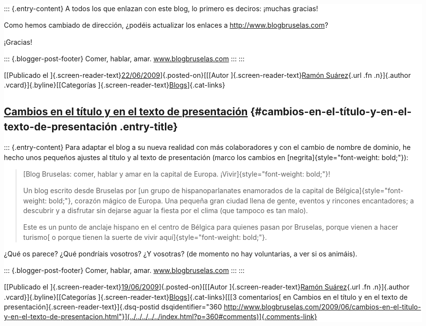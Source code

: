 ::: {.entry-content}
A todos los que enlazan con este blog, lo primero es deciros: ¡muchas
gracias!

Como hemos cambiado de dirección, ¿podéis actualizar los enlaces a
http://www.blogbruselas.com?

¡Gracias!

::: {.blogger-post-footer}
Comer, hablar, amar. www.blogbruselas.com
:::
:::

[[Publicado el
]{.screen-reader-text}[22/06/2009](../../../../../index.html?p=364)]{.posted-on}[[[Autor
]{.screen-reader-text}[Ramón
Suárez](../../../../2010/04/30/index.html?author=2){.url .fn
.n}]{.author .vcard}]{.byline}[[Categorías
]{.screen-reader-text}[Blogs](../../index.html)]{.cat-links}

[Cambios en el título y en el texto de presentación](../../../../../index.html?p=360) {#cambios-en-el-título-y-en-el-texto-de-presentación .entry-title}
-------------------------------------------------------------------------------------

::: {.entry-content}
Para adaptar el blog a su nueva realidad con más colaboradores y con el
cambio de nombre de dominio, he hecho unos pequeños ajustes al título y
al texto de presentación (marco los cambios en
[negrita]{style="font-weight: bold;"}):

> [Blog Bruselas: comer, hablar y amar en la capital de Europa.
> ¡Vivir]{style="font-weight: bold;"}!
>
> Un blog escrito desde Bruselas por [un grupo de hispanoparlanates
> enamorados de la capital de Bélgica]{style="font-weight: bold;"},
> corazón mágico de Europa. Una pequeña gran ciudad llena de gente,
> eventos y rincones encantadores; a descubrir y a disfrutar sin dejarse
> aguar la fiesta por el clima (que tampoco es tan malo).
>
> Este es un punto de anclaje hispano en el centro de Bélgica para
> quienes pasan por Bruselas, porque vienen a hacer turismo[ o porque
> tienen la suerte de vivir aquí]{style="font-weight: bold;"}.

¿Qué os parece? ¿Qué pondríais vosotros? ¿Y vosotras? (de momento no hay
voluntarias, a ver si os animáis).

::: {.blogger-post-footer}
Comer, hablar, amar. www.blogbruselas.com
:::
:::

[[Publicado el
]{.screen-reader-text}[19/06/2009](../../../../../index.html?p=360)]{.posted-on}[[[Autor
]{.screen-reader-text}[Ramón
Suárez](../../../../2010/04/30/index.html?author=2){.url .fn
.n}]{.author .vcard}]{.byline}[[Categorías
]{.screen-reader-text}[Blogs](../../index.html)]{.cat-links}[[[3
comentarios[ en Cambios en el título y en el texto de
presentación]{.screen-reader-text}]{.dsq-postid
dsqidentifier="360 http://www.blogbruselas.com/2009/06/cambios-en-el-titulo-y-en-el-texto-de-presentacion.html"}](../../../../../index.html?p=360#comments)]{.comments-link}
